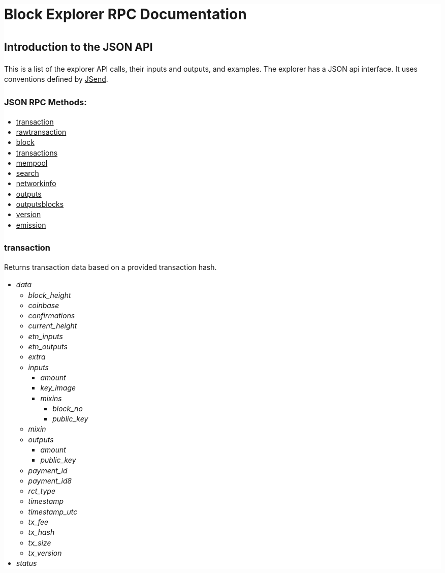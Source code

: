 # Block Explorer RPC Documentation

## Introduction to the JSON API

This is a list of the explorer API calls, their inputs and outputs, and examples.
The explorer has a JSON api interface. It uses conventions defined by [JSend](https://labs.omniti.com/labs/jsend).
   
### [JSON RPC Methods](#json-rpc-methods):  
* [transaction](#transaction)
* [rawtransaction](#rawtransaction)
* [block](#block)
* [transactions](#transactions)
* [mempool](#mempool)
* [search](#search)
* [networkinfo](#networkinfo)
* [outputs](#outputs)
* [outputsblocks](#outputsblocks)
* [version](#version)
* [emission](#emission) 

### **transaction**
Returns transaction data based on a provided transaction hash.

* *data*
  * *block_height*
  * *coinbase*
  * *confirmations*
  * *current_height*
  * *etn_inputs*
  * *etn_outputs*
  * *extra*
  * *inputs*
    * *amount*
    * *key_image*
    * *mixins*
      * *block_no*
      * *public_key*
  * *mixin*
  * *outputs*
    * *amount*
    * *public_key*
  * *payment_id*
  * *payment_id8*
  * *rct_type*
  * *timestamp*
  * *timestamp_utc*
  * *tx_fee*
  * *tx_hash*
  * *tx_size*
  * *tx_version*
* *status*
